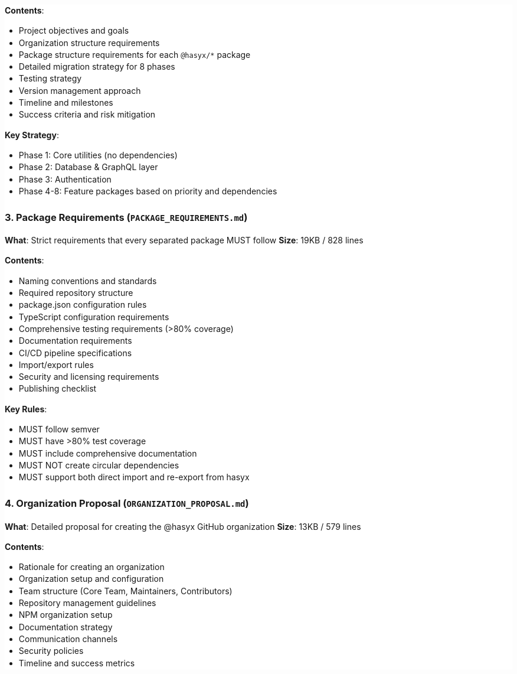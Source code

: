 **Contents**:
- Project objectives and goals
- Organization structure requirements
- Package structure requirements for each `@hasyx/*` package
- Detailed migration strategy for 8 phases
- Testing strategy
- Version management approach
- Timeline and milestones
- Success criteria and risk mitigation

**Key Strategy**:
- Phase 1: Core utilities (no dependencies)
- Phase 2: Database & GraphQL layer
- Phase 3: Authentication
- Phase 4-8: Feature packages based on priority and dependencies

### 3. Package Requirements (`PACKAGE_REQUIREMENTS.md`)
**What**: Strict requirements that every separated package MUST follow
**Size**: 19KB / 828 lines

**Contents**:
- Naming conventions and standards
- Required repository structure
- package.json configuration rules
- TypeScript configuration requirements
- Comprehensive testing requirements (>80% coverage)
- Documentation requirements
- CI/CD pipeline specifications
- Import/export rules
- Security and licensing requirements
- Publishing checklist

**Key Rules**:
- MUST follow semver
- MUST have >80% test coverage
- MUST include comprehensive documentation
- MUST NOT create circular dependencies
- MUST support both direct import and re-export from hasyx

### 4. Organization Proposal (`ORGANIZATION_PROPOSAL.md`)
**What**: Detailed proposal for creating the @hasyx GitHub organization
**Size**: 13KB / 579 lines

**Contents**:
- Rationale for creating an organization
- Organization setup and configuration
- Team structure (Core Team, Maintainers, Contributors)
- Repository management guidelines
- NPM organization setup
- Documentation strategy
- Communication channels
- Security policies
- Timeline and success metrics
